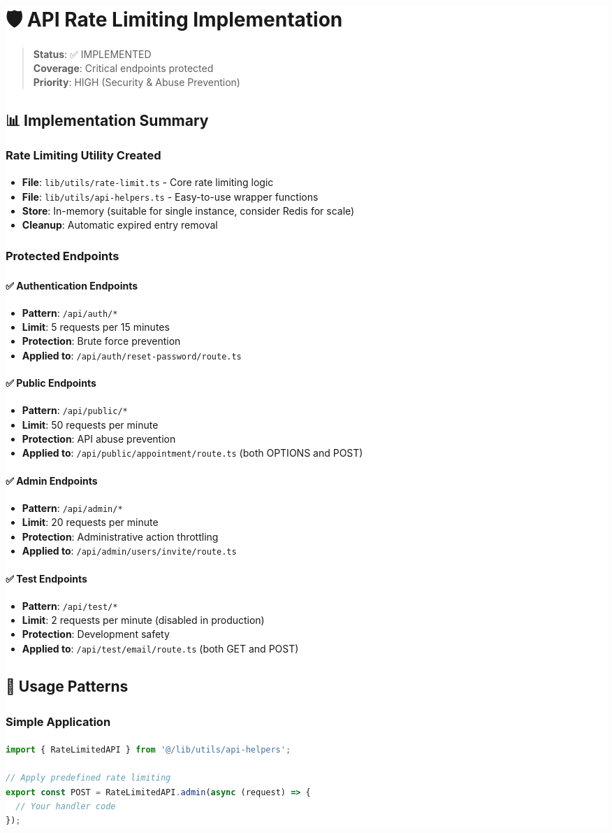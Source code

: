 # 🛡️ API Rate Limiting Implementation

> **Status**: ✅ IMPLEMENTED  
> **Coverage**: Critical endpoints protected  
> **Priority**: HIGH (Security & Abuse Prevention)

## 📊 Implementation Summary

### Rate Limiting Utility Created
- **File**: `lib/utils/rate-limit.ts` - Core rate limiting logic
- **File**: `lib/utils/api-helpers.ts` - Easy-to-use wrapper functions
- **Store**: In-memory (suitable for single instance, consider Redis for scale)
- **Cleanup**: Automatic expired entry removal

### Protected Endpoints

#### ✅ Authentication Endpoints
- **Pattern**: `/api/auth/*`
- **Limit**: 5 requests per 15 minutes
- **Protection**: Brute force prevention
- **Applied to**: `/api/auth/reset-password/route.ts`

#### ✅ Public Endpoints  
- **Pattern**: `/api/public/*`
- **Limit**: 50 requests per minute
- **Protection**: API abuse prevention
- **Applied to**: `/api/public/appointment/route.ts` (both OPTIONS and POST)

#### ✅ Admin Endpoints
- **Pattern**: `/api/admin/*` 
- **Limit**: 20 requests per minute
- **Protection**: Administrative action throttling
- **Applied to**: `/api/admin/users/invite/route.ts`

#### ✅ Test Endpoints
- **Pattern**: `/api/test/*`
- **Limit**: 2 requests per minute (disabled in production)
- **Protection**: Development safety
- **Applied to**: `/api/test/email/route.ts` (both GET and POST)

## 🔧 Usage Patterns

### Simple Application
```typescript
import { RateLimitedAPI } from '@/lib/utils/api-helpers';

// Apply predefined rate limiting
export const POST = RateLimitedAPI.admin(async (request) => {
  // Your handler code
});
```
